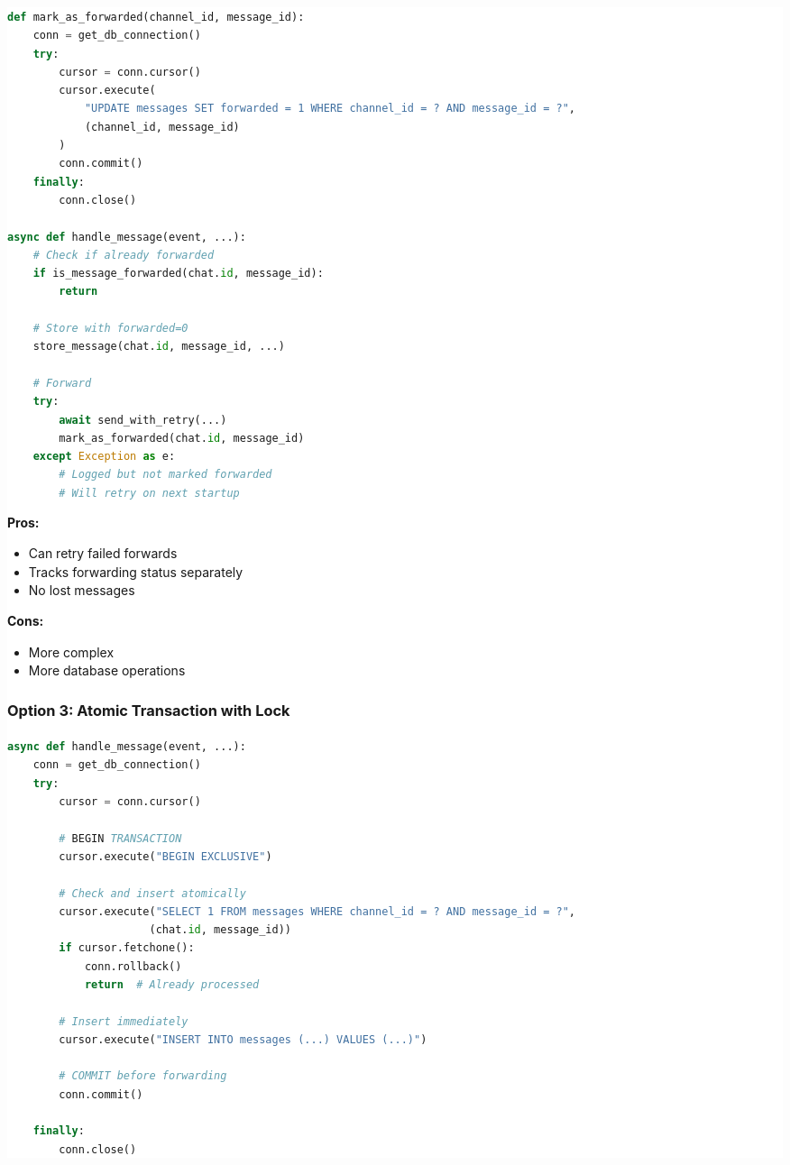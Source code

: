 ```python
def mark_as_forwarded(channel_id, message_id):
    conn = get_db_connection()
    try:
        cursor = conn.cursor()
        cursor.execute(
            "UPDATE messages SET forwarded = 1 WHERE channel_id = ? AND message_id = ?",
            (channel_id, message_id)
        )
        conn.commit()
    finally:
        conn.close()

async def handle_message(event, ...):
    # Check if already forwarded
    if is_message_forwarded(chat.id, message_id):
        return

    # Store with forwarded=0
    store_message(chat.id, message_id, ...)

    # Forward
    try:
        await send_with_retry(...)
        mark_as_forwarded(chat.id, message_id)
    except Exception as e:
        # Logged but not marked forwarded
        # Will retry on next startup
```

**Pros:**
- Can retry failed forwards
- Tracks forwarding status separately
- No lost messages

**Cons:**
- More complex
- More database operations

### Option 3: Atomic Transaction with Lock

```python
async def handle_message(event, ...):
    conn = get_db_connection()
    try:
        cursor = conn.cursor()

        # BEGIN TRANSACTION
        cursor.execute("BEGIN EXCLUSIVE")

        # Check and insert atomically
        cursor.execute("SELECT 1 FROM messages WHERE channel_id = ? AND message_id = ?",
                      (chat.id, message_id))
        if cursor.fetchone():
            conn.rollback()
            return  # Already processed

        # Insert immediately
        cursor.execute("INSERT INTO messages (...) VALUES (...)")

        # COMMIT before forwarding
        conn.commit()

    finally:
        conn.close()
```